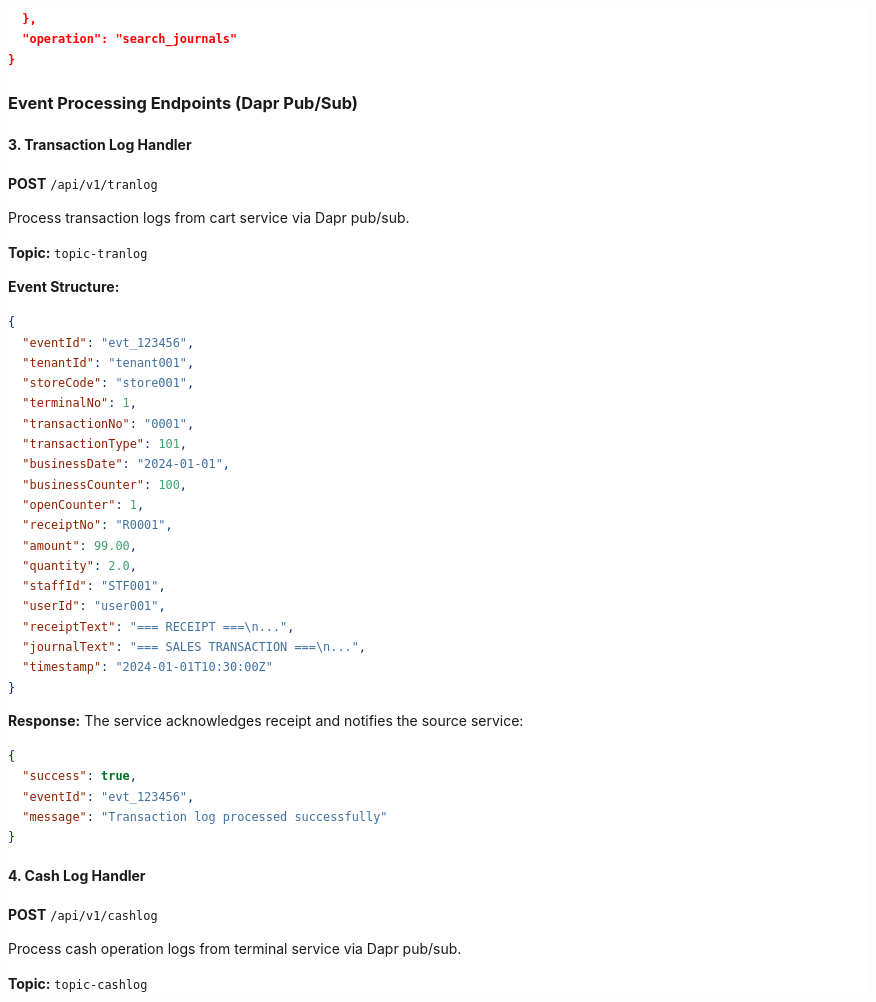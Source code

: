 ```json
  },
  "operation": "search_journals"
}
```

### Event Processing Endpoints (Dapr Pub/Sub)

#### 3. Transaction Log Handler
**POST** `/api/v1/tranlog`

Process transaction logs from cart service via Dapr pub/sub.

**Topic:** `topic-tranlog`

**Event Structure:**
```json
{
  "eventId": "evt_123456",
  "tenantId": "tenant001",
  "storeCode": "store001",
  "terminalNo": 1,
  "transactionNo": "0001",
  "transactionType": 101,
  "businessDate": "2024-01-01",
  "businessCounter": 100,
  "openCounter": 1,
  "receiptNo": "R0001",
  "amount": 99.00,
  "quantity": 2.0,
  "staffId": "STF001",
  "userId": "user001",
  "receiptText": "=== RECEIPT ===\n...",
  "journalText": "=== SALES TRANSACTION ===\n...",
  "timestamp": "2024-01-01T10:30:00Z"
}
```

**Response:**
The service acknowledges receipt and notifies the source service:
```json
{
  "success": true,
  "eventId": "evt_123456",
  "message": "Transaction log processed successfully"
}
```

#### 4. Cash Log Handler
**POST** `/api/v1/cashlog`

Process cash operation logs from terminal service via Dapr pub/sub.

**Topic:** `topic-cashlog`
